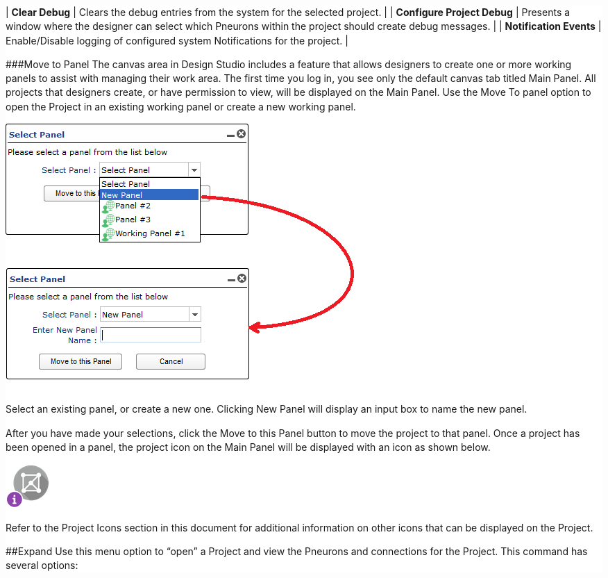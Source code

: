 | **Clear Debug** | Clears the debug entries from the system for the selected project. |
| **Configure Project Debug** | Presents a window where the designer can select which Pneurons within the project should create debug messages. |
| **Notification Events** | Enable/Disable logging of configured system Notifications for the project. |

###Move to Panel
The canvas area in Design Studio includes a feature that allows designers to create one or more working panels to assist with managing their work area. The first time you log in, you see only the default canvas tab titled Main Panel. All projects that designers create, or have permission to view, will be displayed on the Main Panel. Use the Move To panel option to open the Project in an existing working panel or create a new working panel.

![actions.png](../img/DS/ProjectMenuCommands/pmc2.png)

Select an existing panel, or create a new one. Clicking New Panel will display an input box to name the new panel.

After you have made your selections, click the Move to this Panel button to move the project to that panel. Once a project has been opened in a panel, the project icon on the Main Panel will be displayed with an icon as shown below.

![image.png](../img/DS/ProjectMenuCommands/pmc3.png)

Refer to the Project Icons section in this document for additional information on other icons that can be displayed on the Project.

##Expand
Use this menu option to “open” a Project and view the Pneurons and connections for the Project. This command has several options:
